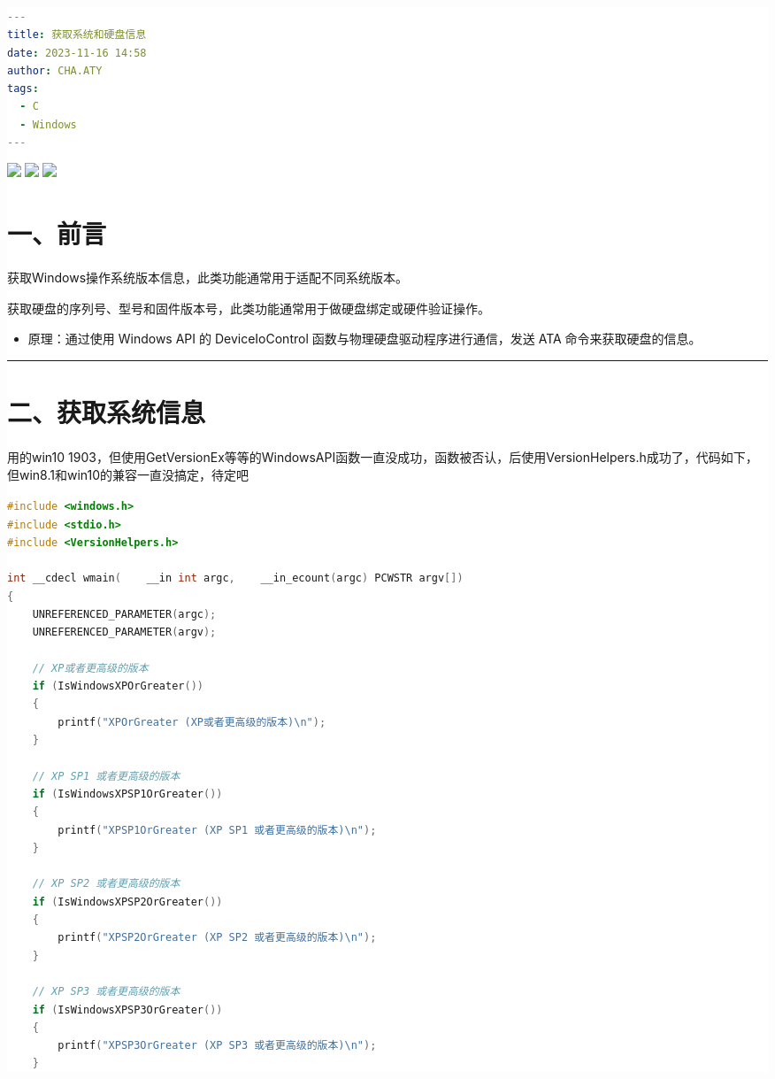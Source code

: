 ```yaml
---
title: 获取系统和硬盘信息 
date: 2023-11-16 14:58
author: CHA.ATY
tags:
  - C
  - Windows
---
```


![](https://img.shields.io/badge/C-17-green.svg)
![](https://img.shields.io/badge/visual_studio-2019-green.svg)
![](https://img.shields.io/badge/Windows10-22H2_19045.3570-green.svg)

# 一、前言

获取Windows操作系统版本信息，此类功能通常用于适配不同系统版本。

获取硬盘的序列号、型号和固件版本号，此类功能通常用于做硬盘绑定或硬件验证操作。
- 原理：通过使用 Windows API 的 DeviceIoControl 函数与物理硬盘驱动程序进行通信，发送 ATA 命令来获取硬盘的信息。

---

# 二、获取系统信息

用的win10  1903，但使用GetVersionEx等等的WindowsAPI函数一直没成功，函数被否认，后使用VersionHelpers.h成功了，代码如下，但win8.1和win10的兼容一直没搞定，待定吧

```c
#include <windows.h>
#include <stdio.h>
#include <VersionHelpers.h>
 
int __cdecl wmain(    __in int argc,    __in_ecount(argc) PCWSTR argv[])
{
    UNREFERENCED_PARAMETER(argc);
    UNREFERENCED_PARAMETER(argv);
 
    // XP或者更高级的版本
    if (IsWindowsXPOrGreater())
    {
        printf("XPOrGreater (XP或者更高级的版本)\n");
    }
 
    // XP SP1 或者更高级的版本
    if (IsWindowsXPSP1OrGreater())
    {
        printf("XPSP1OrGreater (XP SP1 或者更高级的版本)\n");
    }
 
    // XP SP2 或者更高级的版本
    if (IsWindowsXPSP2OrGreater())
    {
        printf("XPSP2OrGreater (XP SP2 或者更高级的版本)\n");
    }
 
    // XP SP3 或者更高级的版本
    if (IsWindowsXPSP3OrGreater())
    {
        printf("XPSP3OrGreater (XP SP3 或者更高级的版本)\n");
    }
```